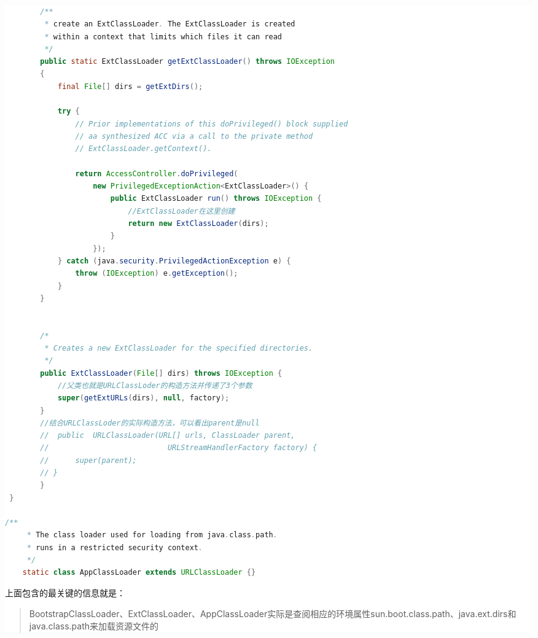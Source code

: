 ```java
        /**
         * create an ExtClassLoader. The ExtClassLoader is created
         * within a context that limits which files it can read
         */
        public static ExtClassLoader getExtClassLoader() throws IOException
        {
            final File[] dirs = getExtDirs();

            try {
                // Prior implementations of this doPrivileged() block supplied
                // aa synthesized ACC via a call to the private method
                // ExtClassLoader.getContext().

                return AccessController.doPrivileged(
                    new PrivilegedExceptionAction<ExtClassLoader>() {
                        public ExtClassLoader run() throws IOException {
                            //ExtClassLoader在这里创建
                            return new ExtClassLoader(dirs);
                        }
                    });
            } catch (java.security.PrivilegedActionException e) {
                throw (IOException) e.getException();
            }
        }


        /*
         * Creates a new ExtClassLoader for the specified directories.
         */
        public ExtClassLoader(File[] dirs) throws IOException {
            //父类也就是URLClassLoder的构造方法并传递了3个参数
            super(getExtURLs(dirs), null, factory);
        }
        //结合URLClassLoder的实际构造方法，可以看出parent是null
        //  public  URLClassLoader(URL[] urls, ClassLoader parent,
        //                           URLStreamHandlerFactory factory) {
        //      super(parent);
        // }
        }
 }

/**
     * The class loader used for loading from java.class.path.
     * runs in a restricted security context.
     */
    static class AppClassLoader extends URLClassLoader {}
```
上面包含的最关键的信息就是：  
>BootstrapClassLoader、ExtClassLoader、AppClassLoader实际是查阅相应的环境属性sun.boot.class.path、java.ext.dirs和java.class.path来加载资源文件的  
